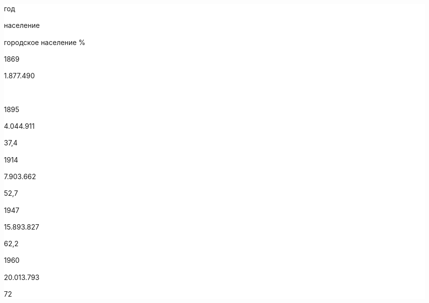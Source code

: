






год


население


городское население %






1869


1.877.490


 






1895


4.044.911


37,4






1914


7.903.662


52,7






1947


15.893.827


62,2






1960


20.013.793


72
